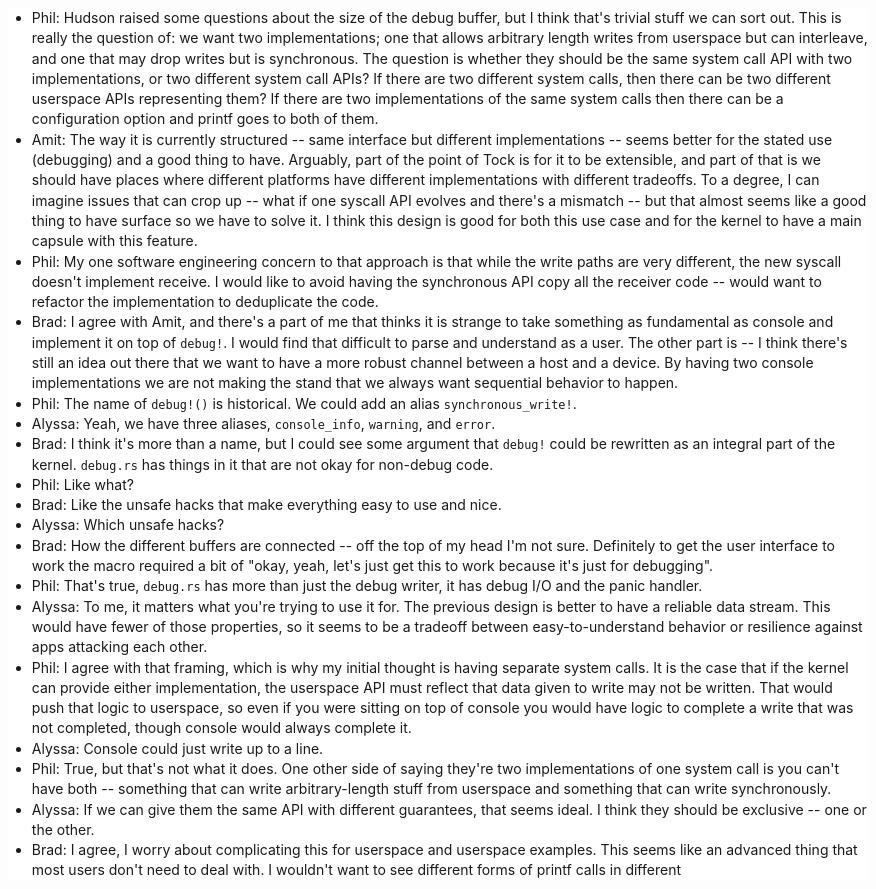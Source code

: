 - Phil: Hudson raised some questions about the size of the debug buffer, but I
  think that's trivial stuff we can sort out. This is really the question of: we
  want two implementations; one that allows arbitrary length writes from
  userspace but can interleave, and one that may drop writes but is synchronous.
  The question is whether they should be the same system call API with two
  implementations, or two different system call APIs? If there are two different
  system calls, then there can be two different userspace APIs representing
  them? If there are two implementations of the same system calls then there can
  be a configuration option and printf goes to both of them.
- Amit: The way it is currently structured -- same interface but different
  implementations -- seems better for the stated use (debugging) and a good
  thing to have. Arguably, part of the point of Tock is for it to be extensible,
  and part of that is we should have places where different platforms have
  different implementations with different tradeoffs. To a degree, I can imagine
  issues that can crop up -- what if one syscall API evolves and there's a
  mismatch -- but that almost seems like a good thing to have surface so we have
  to solve it. I think this design is good for both this use case and for the
  kernel to have a main capsule with this feature.
- Phil: My one software engineering concern to that approach is that while the
  write paths are very different, the new syscall doesn't implement receive. I
  would like to avoid having the synchronous API copy all the receiver code --
  would want to refactor the implementation to deduplicate the code.
- Brad: I agree with Amit, and there's a part of me that thinks it is strange to
  take something as fundamental as console and implement it on top of `debug!`.
  I would find that difficult to parse and understand as a user. The other part
  is -- I think there's still an idea out there that we want to have a more
  robust channel between a host and a device. By having two console
  implementations we are not making the stand that we always want sequential
  behavior to happen.
- Phil: The name of `debug!()` is historical. We could add an alias
  `synchronous_write!`.
- Alyssa: Yeah, we have three aliases, `console_info`, `warning`, and `error`.
- Brad: I think it's more than a name, but I could see some argument that
  `debug!` could be rewritten as an integral part of the kernel. `debug.rs` has
  things in it that are not okay for non-debug code.
- Phil: Like what?
- Brad: Like the unsafe hacks that make everything easy to use and nice.
- Alyssa: Which unsafe hacks?
- Brad: How the different buffers are connected -- off the top of my head I'm
  not sure. Definitely to get the user interface to work the macro required a
  bit of "okay, yeah, let's just get this to work because it's just for
  debugging".
- Phil: That's true, `debug.rs` has more than just the debug writer, it has
  debug I/O and the panic handler.
- Alyssa: To me, it matters what you're trying to use it for. The previous
  design is better to have a reliable data stream. This would have fewer of
  those properties, so it seems to be a tradeoff between easy-to-understand
  behavior or resilience against apps attacking each other.
- Phil: I agree with that framing, which is why my initial thought is having
  separate system calls. It is the case that if the kernel can provide either
  implementation, the userspace API must reflect that data given to write may
  not be written. That would push that logic to userspace, so even if you were
  sitting on top of console you would have logic to complete a write that was
  not completed, though console would always complete it.
- Alyssa: Console could just write up to a line.
- Phil: True, but that's not what it does. One other side of saying they're two
  implementations of one system call is you can't have both -- something that
  can write arbitrary-length stuff from userspace and something that can write
  synchronously.
- Alyssa: If we can give them the same API with different guarantees, that seems
  ideal. I think they should be exclusive -- one or the other.
- Brad: I agree, I worry about complicating this for userspace and userspace
  examples. This seems like an advanced thing that most users don't need to deal
  with. I wouldn't want to see different forms of printf calls in different